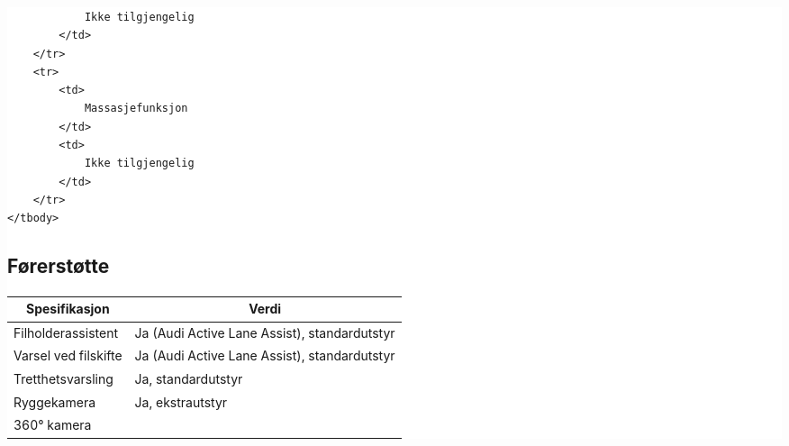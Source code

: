 				Ikke tilgjengelig
			</td>
		</tr>
		<tr>
			<td>
				Massasjefunksjon
			</td>
			<td>
				Ikke tilgjengelig
			</td>
		</tr>
	</tbody>
</table>

## Førerstøtte

<table class="table table-striped border">
	<thead>
			<tr>
			<th>
				Spesifikasjon
			</th>
			<th>
				Verdi
			</th>
			</tr>
	</thead>
	<tbody>
		<tr>
			<td>
				Filholderassistent
			</td>
			<td>
				Ja (Audi Active Lane Assist), standardutstyr
			</td>
		</tr>
		<tr>
			<td>
				Varsel ved filskifte
			</td>
			<td>
				Ja (Audi Active Lane Assist), standardutstyr
			</td>
		</tr>
		<tr>
			<td>
				Tretthetsvarsling
			</td>
			<td>
				Ja, standardutstyr
			</td>
		</tr>
		<tr>
			<td>
				Ryggekamera
			</td>
			<td>
				Ja, ekstrautstyr
			</td>
		</tr>
		<tr>
			<td>
				360° kamera